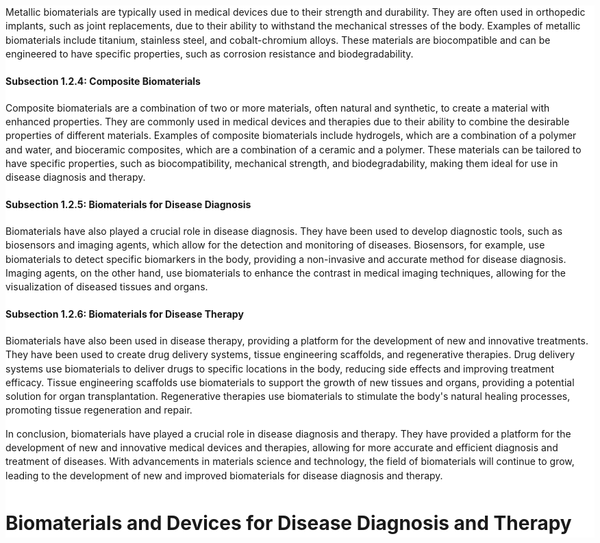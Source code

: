 

Metallic biomaterials are typically used in medical devices due to their strength and durability. They are often used in orthopedic implants, such as joint replacements, due to their ability to withstand the mechanical stresses of the body. Examples of metallic biomaterials include titanium, stainless steel, and cobalt-chromium alloys. These materials are biocompatible and can be engineered to have specific properties, such as corrosion resistance and biodegradability.



#### Subsection 1.2.4: Composite Biomaterials



Composite biomaterials are a combination of two or more materials, often natural and synthetic, to create a material with enhanced properties. They are commonly used in medical devices and therapies due to their ability to combine the desirable properties of different materials. Examples of composite biomaterials include hydrogels, which are a combination of a polymer and water, and bioceramic composites, which are a combination of a ceramic and a polymer. These materials can be tailored to have specific properties, such as biocompatibility, mechanical strength, and biodegradability, making them ideal for use in disease diagnosis and therapy.



#### Subsection 1.2.5: Biomaterials for Disease Diagnosis



Biomaterials have also played a crucial role in disease diagnosis. They have been used to develop diagnostic tools, such as biosensors and imaging agents, which allow for the detection and monitoring of diseases. Biosensors, for example, use biomaterials to detect specific biomarkers in the body, providing a non-invasive and accurate method for disease diagnosis. Imaging agents, on the other hand, use biomaterials to enhance the contrast in medical imaging techniques, allowing for the visualization of diseased tissues and organs.



#### Subsection 1.2.6: Biomaterials for Disease Therapy



Biomaterials have also been used in disease therapy, providing a platform for the development of new and innovative treatments. They have been used to create drug delivery systems, tissue engineering scaffolds, and regenerative therapies. Drug delivery systems use biomaterials to deliver drugs to specific locations in the body, reducing side effects and improving treatment efficacy. Tissue engineering scaffolds use biomaterials to support the growth of new tissues and organs, providing a potential solution for organ transplantation. Regenerative therapies use biomaterials to stimulate the body's natural healing processes, promoting tissue regeneration and repair.



In conclusion, biomaterials have played a crucial role in disease diagnosis and therapy. They have provided a platform for the development of new and innovative medical devices and therapies, allowing for more accurate and efficient diagnosis and treatment of diseases. With advancements in materials science and technology, the field of biomaterials will continue to grow, leading to the development of new and improved biomaterials for disease diagnosis and therapy.





# Biomaterials and Devices for Disease Diagnosis and Therapy
